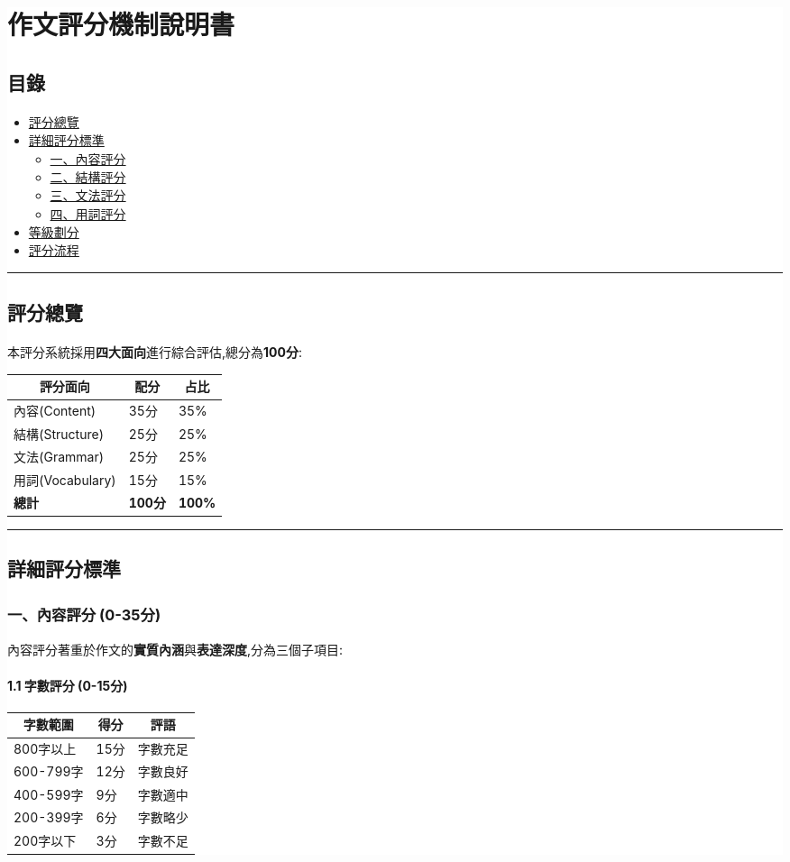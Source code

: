 # 作文評分機制說明書

## 目錄
- [評分總覽](#評分總覽)
- [詳細評分標準](#詳細評分標準)
  - [一、內容評分](#一內容評分-0-35分)
  - [二、結構評分](#二結構評分-0-25分)
  - [三、文法評分](#三文法評分-0-25分)
  - [四、用詞評分](#四用詞評分-0-15分)
- [等級劃分](#等級劃分)
- [評分流程](#評分流程)

---

## 評分總覽

本評分系統採用**四大面向**進行綜合評估,總分為**100分**:

| 評分面向 | 配分 | 占比 |
|---------|------|------|
| 內容(Content) | 35分 | 35% |
| 結構(Structure) | 25分 | 25% |
| 文法(Grammar) | 25分 | 25% |
| 用詞(Vocabulary) | 15分 | 15% |
| **總計** | **100分** | **100%** |

---

## 詳細評分標準

### 一、內容評分 (0-35分)

內容評分著重於作文的**實質內涵**與**表達深度**,分為三個子項目:

#### 1.1 字數評分 (0-15分)

| 字數範圍 | 得分 | 評語 |
|---------|------|------|
| 800字以上 | 15分 | 字數充足 |
| 600-799字 | 12分 | 字數良好 |
| 400-599字 | 9分 | 字數適中 |
| 200-399字 | 6分 | 字數略少 |
| 200字以下 | 3分 | 字數不足 |
